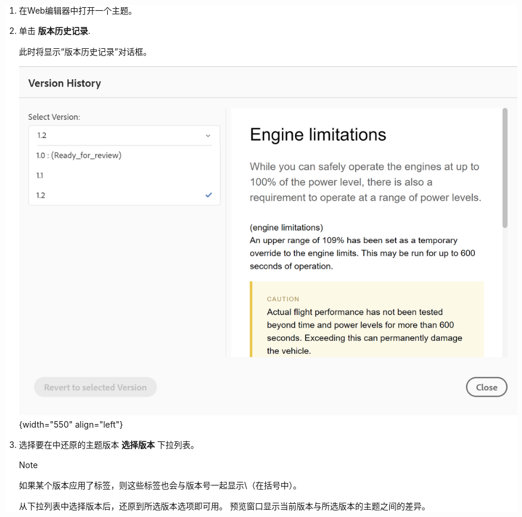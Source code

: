 1. 在Web编辑器中打开一个主题。

1. 单击 **版本历史记录**.

   此时将显示“版本历史记录”对话框。

   ![](images/version-history-dialog-web-editor.png){width="550" align="left"}

1. 选择要在中还原的主题版本 **选择版本** 下拉列表。

   >[!NOTE]
   >
   > 如果某个版本应用了标签，则这些标签也会与版本号一起显示\（在括号中）。

   从下拉列表中选择版本后，还原到所选版本选项即可用。 预览窗口显示当前版本与所选版本的主题之间的差异。
